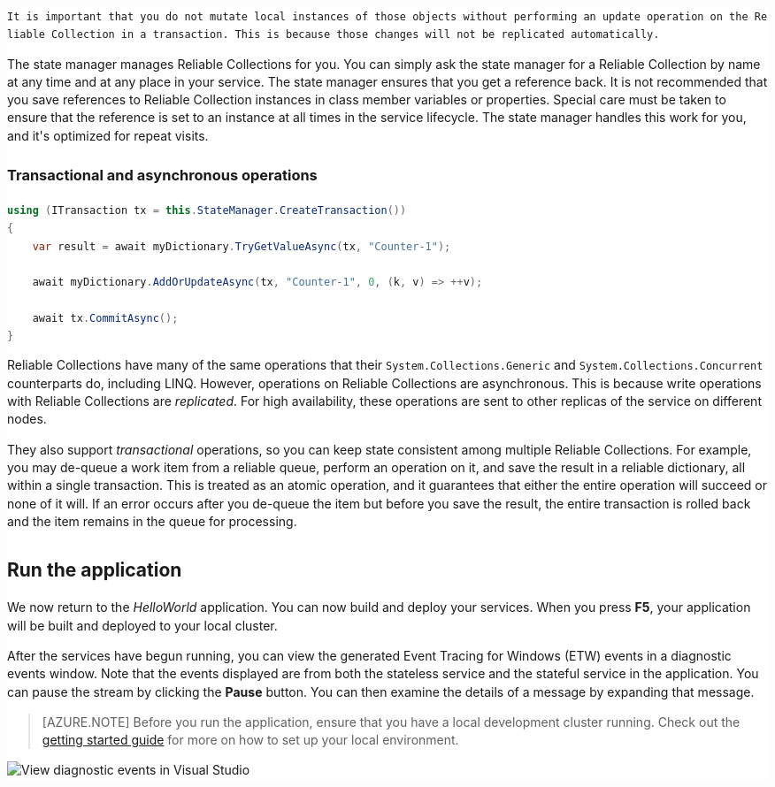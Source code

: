     It is important that you do not mutate local instances of those objects without performing an update operation on the Reliable Collection in a transaction. This is because those changes will not be replicated automatically.

The state manager manages Reliable Collections for you. You can simply ask the state manager for a Reliable Collection by name at any time and at any place in your service. The state manager ensures that you get a reference back. It is not recommended that you save references to Reliable Collection instances in class member variables or properties. Special care must be taken to ensure that the reference is set to an instance at all times in the service lifecycle. The state manager handles this work for you, and it's optimized for repeat visits.

### Transactional and asynchronous operations

```C#
using (ITransaction tx = this.StateManager.CreateTransaction())
{
    var result = await myDictionary.TryGetValueAsync(tx, "Counter-1");

    await myDictionary.AddOrUpdateAsync(tx, "Counter-1", 0, (k, v) => ++v);

    await tx.CommitAsync();
}
```

Reliable Collections have many of the same operations that their `System.Collections.Generic` and `System.Collections.Concurrent` counterparts do, including LINQ. However, operations on Reliable Collections are asynchronous. This is because write operations with Reliable Collections are *replicated*. For high availability, these operations are sent to other replicas of the service on different nodes.

They also support *transactional* operations, so you can keep state consistent among multiple Reliable Collections. For example, you may de-queue a work item from a reliable queue, perform an operation on it, and save the result in a reliable dictionary, all within a single transaction. This is treated as an atomic operation, and it guarantees that either the entire operation will succeed or none of it will. If an error occurs after you de-queue the item but before you save the result, the entire transaction is rolled back and the item remains in the queue for processing.

## Run the application

We now return to the *HelloWorld* application. You can now build and deploy your services. When you press **F5**, your application will be built and deployed to your local cluster.

After the services have begun running, you can view the generated Event Tracing for Windows (ETW) events in a diagnostic events window. Note that the events displayed are from both the stateless service and the stateful service in the application. You can pause the stream by clicking the **Pause** button. You can then examine the details of a message by expanding that message.

>[AZURE.NOTE] Before you run the application, ensure that you have a local development cluster running. Check out the [getting started guide](service-fabric-get-started.md) for more on how to set up your local environment.

![View diagnostic events in Visual Studio](media/service-fabric-reliable-services-quick-start/hello-stateful-Output.png)

